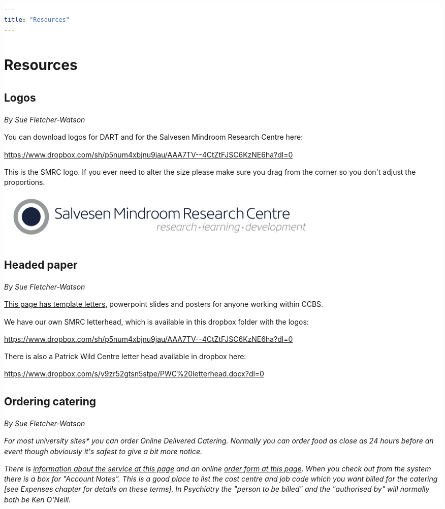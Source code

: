 ```yaml
---
title: "Resources"
---
```


Resources
=========

Logos
-----

*By Sue Fletcher-Watson*

You can download logos for DART and for the Salvesen Mindroom Research
Centre here:

<https://www.dropbox.com/sh/p5num4xbjnu9jau/AAA7TV--4CtZtFJSC6KzNE6ha?dl=0>

This is the SMRC logo. If you ever need to alter the size please make
sure you drag from the corner so you don't adjust the proportions.

![SMRC logo](./images/SMRC_logo.png)

Headed paper
------------

*By Sue Fletcher-Watson*

[This page has template
letters](https://www.ed.ac.uk/clinical-brain-sciences/templates),
powerpoint slides and posters for anyone working within CCBS.

We have our own SMRC letterhead, which is available in this dropbox
folder with the logos:

<https://www.dropbox.com/sh/p5num4xbjnu9jau/AAA7TV--4CtZtFJSC6KzNE6ha?dl=0>

There is also a Patrick Wild Centre letter head available in dropbox
here:

<https://www.dropbox.com/s/v9zr52gtsn5stpe/PWC%20letterhead.docx?dl=0>

Ordering catering
-----------------

*By Sue Fletcher-Watson*

*For most university sites\* you can order Online Delivered Catering.
Normally you can order food as close as 24 hours before an event though
obviously it's safest to give a bit more notice.*

*There is [information about the service at this
page](https://www.accom.ed.ac.uk/for-staff/delivered-catering/) and an
online [order form at this
page](https://www.catering.accom.ed.ac.uk/KxWebCatering/CurrentBookings.aspx).
When you check out from the system there is a box for "Account Notes".
This is a good place to list the cost centre and job code which you want
billed for the catering \[see Expenses chapter for details on these
terms\]. In Psychiatry the "person to be billed" and the "authorised by"
will normally both be Ken O'Neill.*

